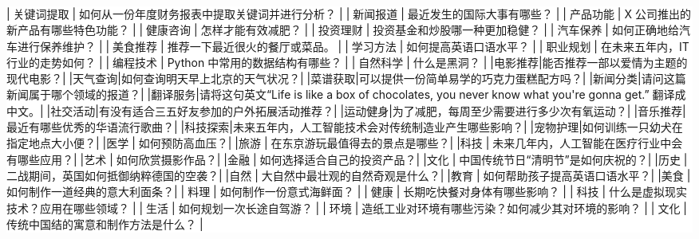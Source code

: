 | 关键词提取 | 如何从一份年度财务报表中提取关键词并进行分析？ |
| 新闻报道                                         | 最近发生的国际大事有哪些？                                                                                                                                                                                                            |
| 产品功能                                         | X 公司推出的新产品有哪些特色功能？                                                                                                                                                                                                   |
| 健康咨询                                         | 怎样才能有效减肥？                                                                                                                                                                                                                    |
| 投资理财                                         | 投资基金和炒股哪一种更加稳健？                                                                                                                                                                                                       |
| 汽车保养                                         | 如何正确地给汽车进行保养维护？                                                                                                                                                                                                      |
| 美食推荐                                         | 推荐一下最近很火的餐厅或菜品。                                                                                                                                                                                                        |
| 学习方法                                         | 如何提高英语口语水平？                                                                                                                                                                                                               |
| 职业规划                                         | 在未来五年内，IT 行业的走势如何？                                                                                                                                                                                                    |
| 编程技术                                         | Python 中常用的数据结构有哪些？                                                                                                                                                                                                      |
| 自然科学                                         | 什么是黑洞？                                                                                                                                                                                                                          |
|电影推荐|能否推荐一部以爱情为主题的现代电影？|
|天气查询|如何查询明天早上北京的天气状况？|
|菜谱获取|可以提供一份简单易学的巧克力蛋糕配方吗？|
|新闻分类|请问这篇新闻属于哪个领域的报道？|
|翻译服务|请将这句英文“Life is like a box of chocolates, you never know what you're gonna get.” 翻译成中文。|
|社交活动|有没有适合三五好友参加的户外拓展活动推荐？|
|运动健身|为了减肥，每周至少需要进行多少次有氧运动？|
|音乐推荐|最近有哪些优秀的华语流行歌曲？|
|科技探索|未来五年内，人工智能技术会对传统制造业产生哪些影响？|
|宠物护理|如何训练一只幼犬在指定地点大小便？|
|医学 | 如何预防高血压？|
|旅游 | 在东京游玩最值得去的景点是哪些？|
|科技 | 未来几年内，人工智能在医疗行业中会有哪些应用？|
|艺术 | 如何欣赏摄影作品？|
|金融 | 如何选择适合自己的投资产品？|
|文化 | 中国传统节日“清明节”是如何庆祝的？|
|历史 | 二战期间，英国如何抵御纳粹德国的空袭？|
|自然 | 大自然中最壮观的自然奇观是什么？|
|教育 | 如何帮助孩子提高英语口语水平？|
|美食 | 如何制作一道经典的意大利面条？|
| 料理 | 如何制作一份意式海鲜面？ |
| 健康 | 长期吃快餐对身体有哪些影响？ |
| 科技 | 什么是虚拟现实技术？应用在哪些领域？ |
| 生活 | 如何规划一次长途自驾游？ |
| 环境 | 造纸工业对环境有哪些污染？如何减少其对环境的影响？ |
| 文化 | 传统中国结的寓意和制作方法是什么？ |